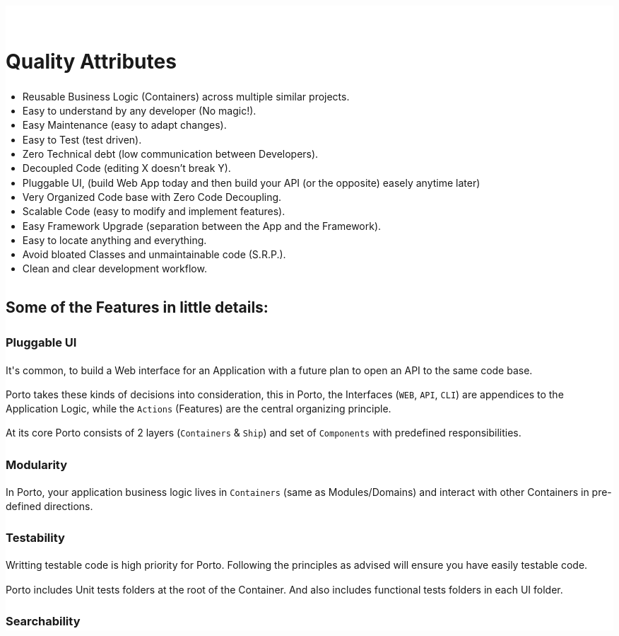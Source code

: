 <br>


<a id="Quality-Attributes"></a>
# Quality Attributes

- Reusable Business Logic (Containers) across multiple similar projects.
- Easy to understand by any developer (No magic!).
- Easy Maintenance (easy to adapt changes).
- Easy to Test (test driven).
- Zero Technical debt (low communication between Developers).
- Decoupled Code (editing X doesn’t break Y).
- Pluggable UI, (build Web App today and then build your API (or the opposite) easely anytime later)
- Very Organized Code base with Zero Code Decoupling.
- Scalable Code (easy to modify and implement features).
- Easy Framework Upgrade (separation between the App and the Framework).
- Easy to locate anything and everything.
- Avoid bloated Classes and unmaintainable code (S.R.P.).
- Clean and clear development workflow.




## Some of the Features in little details:

### Pluggable UI

It's common, to build a Web interface for an Application with a future plan to open an API to the same code base. 

Porto takes these kinds of decisions into consideration, this in Porto, the Interfaces (`WEB`, `API`, `CLI`) are appendices to the Application Logic, while the `Actions` (Features) are the central organizing principle.

At its core Porto consists of 2 layers (`Containers` & `Ship`) and set of `Components` with predefined responsibilities.

### Modularity

In Porto, your application business logic lives in `Containers` (same as Modules/Domains) and interact with other Containers in pre-defined directions.


### Testability

Writting testable code is high priority for Porto. Following the principles as advised will ensure you have easily testable code.

Porto includes Unit tests folders at the root of the Container. And also includes functional tests folders in each UI folder.


### Searchability 
